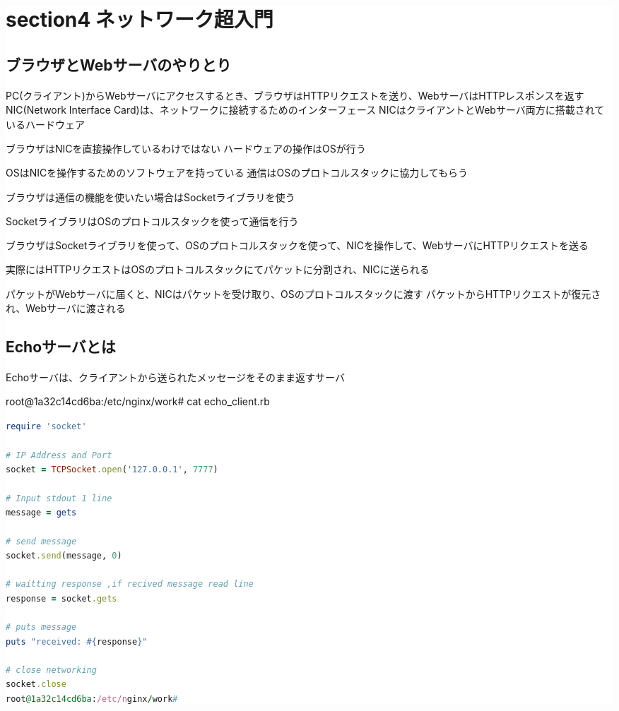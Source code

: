 # section4 ネットワーク超入門

## ブラウザとWebサーバのやりとり

PC(クライアント)からWebサーバにアクセスするとき、ブラウザはHTTPリクエストを送り、WebサーバはHTTPレスポンスを返す
NIC(Network Interface Card)は、ネットワークに接続するためのインターフェース
NICはクライアントとWebサーバ両方に搭載されているハードウェア

ブラウザはNICを直接操作しているわけではない
ハードウェアの操作はOSが行う

OSはNICを操作するためのソフトウェアを持っている
通信はOSのプロトコルスタックに協力してもらう

ブラウザは通信の機能を使いたい場合はSocketライブラリを使う

SocketライブラリはOSのプロトコルスタックを使って通信を行う

ブラウザはSocketライブラリを使って、OSのプロトコルスタックを使って、NICを操作して、WebサーバにHTTPリクエストを送る

実際にはHTTPリクエストはOSのプロトコルスタックにてパケットに分割され、NICに送られる

パケットがWebサーバに届くと、NICはパケットを受け取り、OSのプロトコルスタックに渡す
パケットからHTTPリクエストが復元され、Webサーバに渡される

## Echoサーバとは

Echoサーバは、クライアントから送られたメッセージをそのまま返すサーバ

root@1a32c14cd6ba:/etc/nginx/work# cat echo_client.rb

```ruby
require 'socket'

# IP Address and Port
socket = TCPSocket.open('127.0.0.1', 7777)

# Input stdout 1 line
message = gets

# send message
socket.send(message, 0)

# waitting response ,if recived message read line
response = socket.gets

# puts message
puts "received: #{response}"

# close networking
socket.close
root@1a32c14cd6ba:/etc/nginx/work#
```
